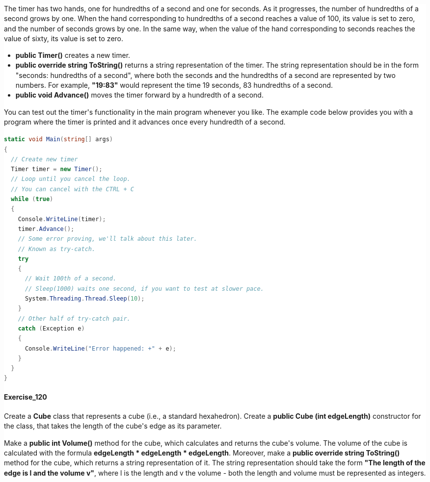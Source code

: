 The timer has two hands, one for hundredths of a second and one for seconds. As it progresses, the number of hundredths of a second grows by one. When the hand corresponding to hundredths of a second reaches a value of 100, its value is set to zero, and the number of seconds grows by one. In the same way, when the value of the hand corresponding to seconds reaches the value of sixty, its value is set to zero.

- **public Timer()** creates a new timer.
- **public override string ToString()** returns a string representation of the timer. The string representation should be in the form "seconds: hundredths of a second", where both the seconds and the hundredths of a second are represented by two numbers. For example, **"19:83"** would represent the time 19 seconds, 83 hundredths of a second.
- **public void Advance()** moves the timer forward by a hundredth of a second.

You can test out the timer's functionality in the main program whenever you like. The example code below provides you with a program where the timer is printed and it advances once every hundredth of a second.

```cs
static void Main(string[] args)
{
  // Create new timer
  Timer timer = new Timer();
  // Loop until you cancel the loop.
  // You can cancel with the CTRL + C
  while (true)
  {
    Console.WriteLine(timer);
    timer.Advance();
    // Some error proving, we'll talk about this later.
    // Known as try-catch.
    try
    {
      // Wait 100th of a second. 
      // Sleep(1000) waits one second, if you want to test at slower pace.
      System.Threading.Thread.Sleep(10);
    }
    // Other half of try-catch pair. 
    catch (Exception e)
    {
      Console.WriteLine("Error happened: +" + e);
    }
  }
}
```

#### Exercise_120

Create a **Cube** class that represents a cube (i.e., a standard hexahedron). Create a **public Cube (int edgeLength)** constructor for the class, that takes the length of the cube's edge as its parameter.

Make a **public int Volume()** method for the cube, which calculates and returns the cube's volume. The volume of the cube is calculated with the formula **edgeLength * edgeLength * edgeLength**. Moreover, make a **public override string ToString()** method for the cube, which returns a string representation of it. The string representation should take the form **"The length of the edge is l and the volume v"**, where l is the length and v the volume - both the length and volume must be represented as integers.
